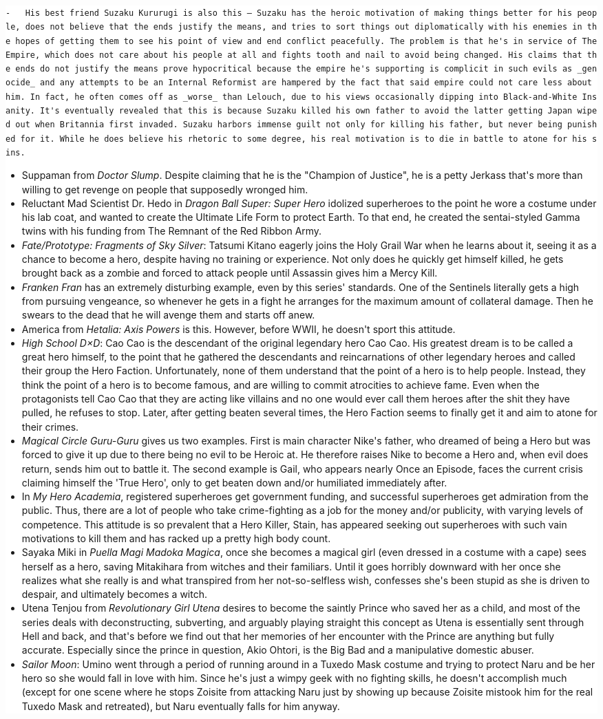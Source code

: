     -   His best friend Suzaku Kururugi is also this — Suzaku has the heroic motivation of making things better for his people, does not believe that the ends justify the means, and tries to sort things out diplomatically with his enemies in the hopes of getting them to see his point of view and end conflict peacefully. The problem is that he's in service of The Empire, which does not care about his people at all and fights tooth and nail to avoid being changed. His claims that the ends do not justify the means prove hypocritical because the empire he's supporting is complicit in such evils as _genocide_ and any attempts to be an Internal Reformist are hampered by the fact that said empire could not care less about him. In fact, he often comes off as _worse_ than Lelouch, due to his views occasionally dipping into Black-and-White Insanity. It's eventually revealed that this is because Suzaku killed his own father to avoid the latter getting Japan wiped out when Britannia first invaded. Suzaku harbors immense guilt not only for killing his father, but never being punished for it. While he does believe his rhetoric to some degree, his real motivation is to die in battle to atone for his sins.
-   Suppaman from _Doctor Slump_. Despite claiming that he is the "Champion of Justice", he is a petty Jerkass that's more than willing to get revenge on people that supposedly wronged him.
-   Reluctant Mad Scientist Dr. Hedo in _Dragon Ball Super: Super Hero_ idolized superheroes to the point he wore a costume under his lab coat, and wanted to create the Ultimate Life Form to protect Earth. To that end, he created the sentai-styled Gamma twins with his funding from The Remnant of the Red Ribbon Army.
-   _Fate/Prototype: Fragments of Sky Silver_: Tatsumi Kitano eagerly joins the Holy Grail War when he learns about it, seeing it as a chance to become a hero, despite having no training or experience. Not only does he quickly get himself killed, he gets brought back as a zombie and forced to attack people until Assassin gives him a Mercy Kill.
-   _Franken Fran_ has an extremely disturbing example, even by this series' standards. One of the Sentinels literally gets a high from pursuing vengeance, so whenever he gets in a fight he arranges for the maximum amount of collateral damage. Then he swears to the dead that he will avenge them and starts off anew.
-   America from _Hetalia: Axis Powers_ is this. However, before WWII, he doesn't sport this attitude.
-   _High School D×D_: Cao Cao is the descendant of the original legendary hero Cao Cao. His greatest dream is to be called a great hero himself, to the point that he gathered the descendants and reincarnations of other legendary heroes and called their group the Hero Faction. Unfortunately, none of them understand that the point of a hero is to help people. Instead, they think the point of a hero is to become famous, and are willing to commit atrocities to achieve fame. Even when the protagonists tell Cao Cao that they are acting like villains and no one would ever call them heroes after the shit they have pulled, he refuses to stop. Later, after getting beaten several times, the Hero Faction seems to finally get it and aim to atone for their crimes.
-   _Magical Circle Guru-Guru_ gives us two examples. First is main character Nike's father, who dreamed of being a Hero but was forced to give it up due to there being no evil to be Heroic at. He therefore raises Nike to become a Hero and, when evil does return, sends him out to battle it. The second example is Gail, who appears nearly Once an Episode, faces the current crisis claiming himself the 'True Hero', only to get beaten down and/or humiliated immediately after.
-   In _My Hero Academia_, registered superheroes get government funding, and successful superheroes get admiration from the public. Thus, there are a lot of people who take crime-fighting as a job for the money and/or publicity, with varying levels of competence. This attitude is so prevalent that a Hero Killer, Stain, has appeared seeking out superheroes with such vain motivations to kill them and has racked up a pretty high body count.
-   Sayaka Miki in _Puella Magi Madoka Magica_, once she becomes a magical girl (even dressed in a costume with a cape) sees herself as a hero, saving Mitakihara from witches and their familiars. Until it goes horribly downward with her once she realizes what she really is and what transpired from her not-so-selfless wish, confesses she's been stupid as she is driven to despair, and ultimately becomes a witch.
-   Utena Tenjou from _Revolutionary Girl Utena_ desires to become the saintly Prince who saved her as a child, and most of the series deals with deconstructing, subverting, and arguably playing straight this concept as Utena is essentially sent through Hell and back, and that's before we find out that her memories of her encounter with the Prince are anything but fully accurate. Especially since the prince in question, Akio Ohtori, is the Big Bad and a manipulative domestic abuser.
-   _Sailor Moon_: Umino went through a period of running around in a Tuxedo Mask costume and trying to protect Naru and be her hero so she would fall in love with him. Since he's just a wimpy geek with no fighting skills, he doesn't accomplish much (except for one scene where he stops Zoisite from attacking Naru just by showing up because Zoisite mistook him for the real Tuxedo Mask and retreated), but Naru eventually falls for him anyway.